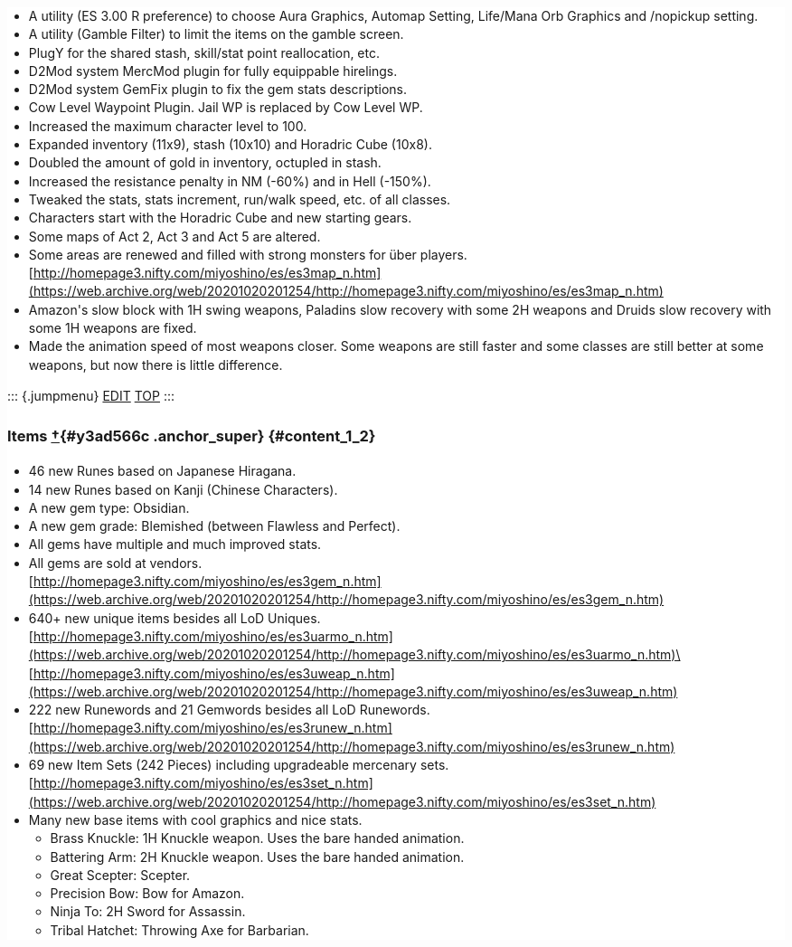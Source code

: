 -   A utility (ES 3.00 R preference) to choose Aura Graphics, Automap
    Setting, Life/Mana Orb Graphics and /nopickup setting.
-   A utility (Gamble Filter) to limit the items on the gamble screen.
-   PlugY for the shared stash, skill/stat point reallocation, etc.
-   D2Mod system MercMod plugin for fully equippable hirelings.
-   D2Mod system GemFix plugin to fix the gem stats descriptions.
-   Cow Level Waypoint Plugin. Jail WP is replaced by Cow Level WP.
-   Increased the maximum character level to 100.
-   Expanded inventory (11x9), stash (10x10) and Horadric Cube (10x8).
-   Doubled the amount of gold in inventory, octupled in stash.
-   Increased the resistance penalty in NM (-60%) and in Hell (-150%).
-   Tweaked the stats, stats increment, run/walk speed, etc. of all
    classes.
-   Characters start with the Horadric Cube and new starting gears.
-   Some maps of Act 2, Act 3 and Act 5 are altered.
-   Some areas are renewed and filled with strong monsters for über
    players.\
    [http://homepage3.nifty.com/miyoshino/es/es3map_n.htm](https://web.archive.org/web/20201020201254/http://homepage3.nifty.com/miyoshino/es/es3map_n.htm)
-   Amazon\'s slow block with 1H swing weapons, Paladins slow recovery
    with some 2H weapons and Druids slow recovery with some 1H weapons
    are fixed.
-   Made the animation speed of most weapons closer. Some weapons are
    still faster and some classes are still better at some weapons, but
    now there is little difference.

::: {.jumpmenu}
[EDIT](https://web.archive.org/web/20201020201254/http://miyoshino.la.coocan.jp/eswiki/?plugin=paraedit&parnum=3&page=Features&refer=Features)
[TOP](#navigator)
:::

### Items [†](https://web.archive.org/web/20201020201254/http://miyoshino.la.coocan.jp/eswiki/?Features#y3ad566c "y3ad566c"){#y3ad566c .anchor_super} {#content_1_2}

-   46 new Runes based on Japanese Hiragana.
-   14 new Runes based on Kanji (Chinese Characters).
-   A new gem type: Obsidian.
-   A new gem grade: Blemished (between Flawless and Perfect).
-   All gems have multiple and much improved stats.
-   All gems are sold at vendors.\
    [http://homepage3.nifty.com/miyoshino/es/es3gem_n.htm](https://web.archive.org/web/20201020201254/http://homepage3.nifty.com/miyoshino/es/es3gem_n.htm)
-   640+ new unique items besides all LoD Uniques.\
    [http://homepage3.nifty.com/miyoshino/es/es3uarmo_n.htm](https://web.archive.org/web/20201020201254/http://homepage3.nifty.com/miyoshino/es/es3uarmo_n.htm)\
    [http://homepage3.nifty.com/miyoshino/es/es3uweap_n.htm](https://web.archive.org/web/20201020201254/http://homepage3.nifty.com/miyoshino/es/es3uweap_n.htm)
-   222 new Runewords and 21 Gemwords besides all LoD Runewords.\
    [http://homepage3.nifty.com/miyoshino/es/es3runew_n.htm](https://web.archive.org/web/20201020201254/http://homepage3.nifty.com/miyoshino/es/es3runew_n.htm)
-   69 new Item Sets (242 Pieces) including upgradeable mercenary sets.\
    [http://homepage3.nifty.com/miyoshino/es/es3set_n.htm](https://web.archive.org/web/20201020201254/http://homepage3.nifty.com/miyoshino/es/es3set_n.htm)
-   Many new base items with cool graphics and nice stats.
    -   Brass Knuckle: 1H Knuckle weapon. Uses the bare handed
        animation.
    -   Battering Arm: 2H Knuckle weapon. Uses the bare handed
        animation.
    -   Great Scepter: Scepter.
    -   Precision Bow: Bow for Amazon.
    -   Ninja To: 2H Sword for Assassin.
    -   Tribal Hatchet: Throwing Axe for Barbarian.
